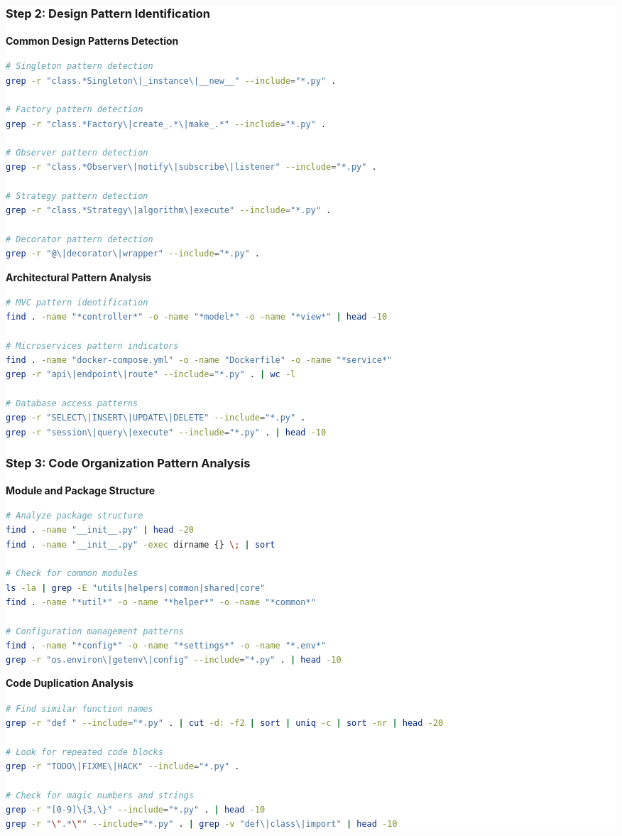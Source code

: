 ### Step 2: Design Pattern Identification
**Common Design Patterns Detection**
```bash
# Singleton pattern detection
grep -r "class.*Singleton\|_instance\|__new__" --include="*.py" .

# Factory pattern detection
grep -r "class.*Factory\|create_.*\|make_.*" --include="*.py" .

# Observer pattern detection
grep -r "class.*Observer\|notify\|subscribe\|listener" --include="*.py" .

# Strategy pattern detection
grep -r "class.*Strategy\|algorithm\|execute" --include="*.py" .

# Decorator pattern detection
grep -r "@\|decorator\|wrapper" --include="*.py" .
```

**Architectural Pattern Analysis**
```bash
# MVC pattern identification
find . -name "*controller*" -o -name "*model*" -o -name "*view*" | head -10

# Microservices pattern indicators
find . -name "docker-compose.yml" -o -name "Dockerfile" -o -name "*service*"
grep -r "api\|endpoint\|route" --include="*.py" . | wc -l

# Database access patterns
grep -r "SELECT\|INSERT\|UPDATE\|DELETE" --include="*.py" .
grep -r "session\|query\|execute" --include="*.py" . | head -10
```

### Step 3: Code Organization Pattern Analysis
**Module and Package Structure**
```bash
# Analyze package structure
find . -name "__init__.py" | head -20
find . -name "__init__.py" -exec dirname {} \; | sort

# Check for common modules
ls -la | grep -E "utils|helpers|common|shared|core"
find . -name "*util*" -o -name "*helper*" -o -name "*common*"

# Configuration management patterns
find . -name "*config*" -o -name "*settings*" -o -name "*.env*"
grep -r "os.environ\|getenv\|config" --include="*.py" . | head -10
```

**Code Duplication Analysis**
```bash
# Find similar function names
grep -r "def " --include="*.py" . | cut -d: -f2 | sort | uniq -c | sort -nr | head -20

# Look for repeated code blocks
grep -r "TODO\|FIXME\|HACK" --include="*.py" .

# Check for magic numbers and strings
grep -r "[0-9]\{3,\}" --include="*.py" . | head -10
grep -r "\".*\"" --include="*.py" . | grep -v "def\|class\|import" | head -10
```
